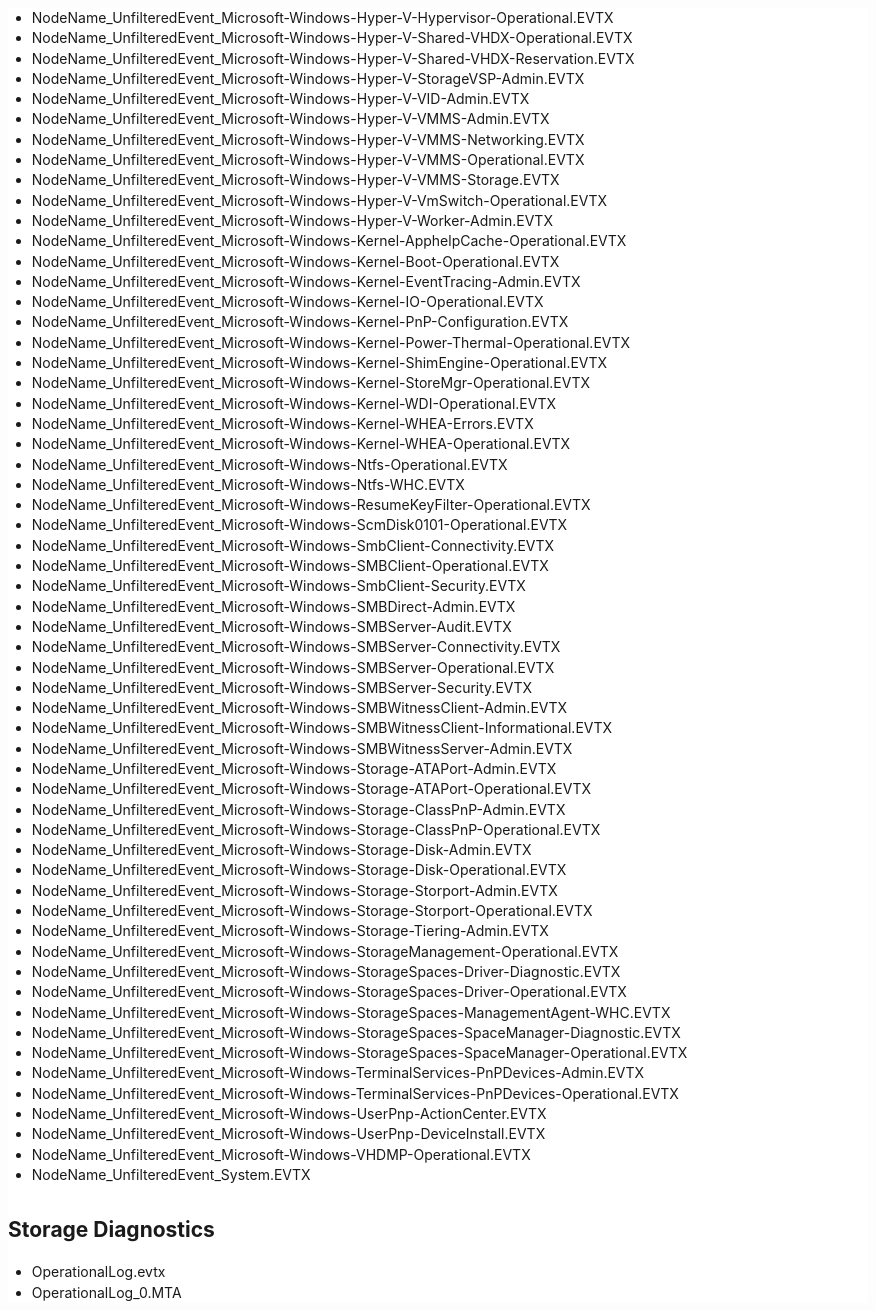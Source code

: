 - NodeName_UnfilteredEvent_Microsoft-Windows-Hyper-V-Hypervisor-Operational.EVTX
- NodeName_UnfilteredEvent_Microsoft-Windows-Hyper-V-Shared-VHDX-Operational.EVTX
- NodeName_UnfilteredEvent_Microsoft-Windows-Hyper-V-Shared-VHDX-Reservation.EVTX
- NodeName_UnfilteredEvent_Microsoft-Windows-Hyper-V-StorageVSP-Admin.EVTX
- NodeName_UnfilteredEvent_Microsoft-Windows-Hyper-V-VID-Admin.EVTX
- NodeName_UnfilteredEvent_Microsoft-Windows-Hyper-V-VMMS-Admin.EVTX
- NodeName_UnfilteredEvent_Microsoft-Windows-Hyper-V-VMMS-Networking.EVTX
- NodeName_UnfilteredEvent_Microsoft-Windows-Hyper-V-VMMS-Operational.EVTX
- NodeName_UnfilteredEvent_Microsoft-Windows-Hyper-V-VMMS-Storage.EVTX
- NodeName_UnfilteredEvent_Microsoft-Windows-Hyper-V-VmSwitch-Operational.EVTX
- NodeName_UnfilteredEvent_Microsoft-Windows-Hyper-V-Worker-Admin.EVTX
- NodeName_UnfilteredEvent_Microsoft-Windows-Kernel-ApphelpCache-Operational.EVTX
- NodeName_UnfilteredEvent_Microsoft-Windows-Kernel-Boot-Operational.EVTX
- NodeName_UnfilteredEvent_Microsoft-Windows-Kernel-EventTracing-Admin.EVTX
- NodeName_UnfilteredEvent_Microsoft-Windows-Kernel-IO-Operational.EVTX
- NodeName_UnfilteredEvent_Microsoft-Windows-Kernel-PnP-Configuration.EVTX
- NodeName_UnfilteredEvent_Microsoft-Windows-Kernel-Power-Thermal-Operational.EVTX
- NodeName_UnfilteredEvent_Microsoft-Windows-Kernel-ShimEngine-Operational.EVTX
- NodeName_UnfilteredEvent_Microsoft-Windows-Kernel-StoreMgr-Operational.EVTX
- NodeName_UnfilteredEvent_Microsoft-Windows-Kernel-WDI-Operational.EVTX
- NodeName_UnfilteredEvent_Microsoft-Windows-Kernel-WHEA-Errors.EVTX
- NodeName_UnfilteredEvent_Microsoft-Windows-Kernel-WHEA-Operational.EVTX
- NodeName_UnfilteredEvent_Microsoft-Windows-Ntfs-Operational.EVTX
- NodeName_UnfilteredEvent_Microsoft-Windows-Ntfs-WHC.EVTX
- NodeName_UnfilteredEvent_Microsoft-Windows-ResumeKeyFilter-Operational.EVTX
- NodeName_UnfilteredEvent_Microsoft-Windows-ScmDisk0101-Operational.EVTX
- NodeName_UnfilteredEvent_Microsoft-Windows-SmbClient-Connectivity.EVTX
- NodeName_UnfilteredEvent_Microsoft-Windows-SMBClient-Operational.EVTX
- NodeName_UnfilteredEvent_Microsoft-Windows-SmbClient-Security.EVTX
- NodeName_UnfilteredEvent_Microsoft-Windows-SMBDirect-Admin.EVTX
- NodeName_UnfilteredEvent_Microsoft-Windows-SMBServer-Audit.EVTX
- NodeName_UnfilteredEvent_Microsoft-Windows-SMBServer-Connectivity.EVTX
- NodeName_UnfilteredEvent_Microsoft-Windows-SMBServer-Operational.EVTX
- NodeName_UnfilteredEvent_Microsoft-Windows-SMBServer-Security.EVTX
- NodeName_UnfilteredEvent_Microsoft-Windows-SMBWitnessClient-Admin.EVTX
- NodeName_UnfilteredEvent_Microsoft-Windows-SMBWitnessClient-Informational.EVTX
- NodeName_UnfilteredEvent_Microsoft-Windows-SMBWitnessServer-Admin.EVTX
- NodeName_UnfilteredEvent_Microsoft-Windows-Storage-ATAPort-Admin.EVTX
- NodeName_UnfilteredEvent_Microsoft-Windows-Storage-ATAPort-Operational.EVTX
- NodeName_UnfilteredEvent_Microsoft-Windows-Storage-ClassPnP-Admin.EVTX
- NodeName_UnfilteredEvent_Microsoft-Windows-Storage-ClassPnP-Operational.EVTX
- NodeName_UnfilteredEvent_Microsoft-Windows-Storage-Disk-Admin.EVTX
- NodeName_UnfilteredEvent_Microsoft-Windows-Storage-Disk-Operational.EVTX
- NodeName_UnfilteredEvent_Microsoft-Windows-Storage-Storport-Admin.EVTX
- NodeName_UnfilteredEvent_Microsoft-Windows-Storage-Storport-Operational.EVTX
- NodeName_UnfilteredEvent_Microsoft-Windows-Storage-Tiering-Admin.EVTX
- NodeName_UnfilteredEvent_Microsoft-Windows-StorageManagement-Operational.EVTX
- NodeName_UnfilteredEvent_Microsoft-Windows-StorageSpaces-Driver-Diagnostic.EVTX
- NodeName_UnfilteredEvent_Microsoft-Windows-StorageSpaces-Driver-Operational.EVTX
- NodeName_UnfilteredEvent_Microsoft-Windows-StorageSpaces-ManagementAgent-WHC.EVTX
- NodeName_UnfilteredEvent_Microsoft-Windows-StorageSpaces-SpaceManager-Diagnostic.EVTX
- NodeName_UnfilteredEvent_Microsoft-Windows-StorageSpaces-SpaceManager-Operational.EVTX
- NodeName_UnfilteredEvent_Microsoft-Windows-TerminalServices-PnPDevices-Admin.EVTX
- NodeName_UnfilteredEvent_Microsoft-Windows-TerminalServices-PnPDevices-Operational.EVTX
- NodeName_UnfilteredEvent_Microsoft-Windows-UserPnp-ActionCenter.EVTX
- NodeName_UnfilteredEvent_Microsoft-Windows-UserPnp-DeviceInstall.EVTX
- NodeName_UnfilteredEvent_Microsoft-Windows-VHDMP-Operational.EVTX
- NodeName_UnfilteredEvent_System.EVTX   

## Storage Diagnostics
- OperationalLog.evtx
- OperationalLog_0.MTA
